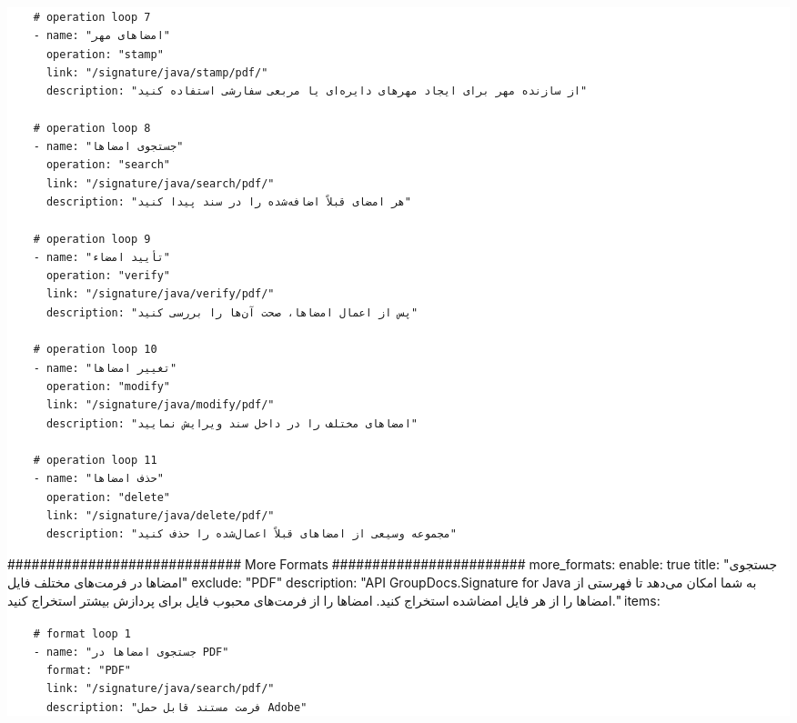         # operation loop 7
        - name: "امضاهای مهر"
          operation: "stamp"
          link: "/signature/java/stamp/pdf/"
          description: "از سازنده مهر برای ایجاد مهرهای دایره‌ای یا مربعی سفارشی استفاده کنید"
          
        # operation loop 8
        - name: "جستجوی امضاها"
          operation: "search"
          link: "/signature/java/search/pdf/"
          description: "هر امضای قبلاً اضافه‌شده را در سند پیدا کنید"
          
        # operation loop 9
        - name: "تأیید امضاء"
          operation: "verify"
          link: "/signature/java/verify/pdf/"
          description: "پس از اعمال امضاها، صحت آن‌ها را بررسی کنید"
          
        # operation loop 10
        - name: "تغییر امضاها"
          operation: "modify"
          link: "/signature/java/modify/pdf/"
          description: "امضاهای مختلف را در داخل سند ویرایش نمایید"
          
        # operation loop 11
        - name: "حذف امضاها"
          operation: "delete"
          link: "/signature/java/delete/pdf/"
          description: "مجموعه وسیعی از امضاهای قبلاً اعمال‌شده را حذف کنید"
          
############################# More Formats ########################
more_formats:
    enable: true
    title: "جستجوی امضاها در فرمت‌های مختلف فایل"
    exclude: "PDF"
    description: "API GroupDocs.Signature for Java به شما امکان می‌دهد تا فهرستی از امضاها را از هر فایل امضاشده استخراج کنید. امضاها را از فرمت‌های محبوب فایل برای پردازش بیشتر استخراج کنید."
    items: 
          
        # format loop 1
        - name: "جستجوی امضاها در PDF"
          format: "PDF"
          link: "/signature/java/search/pdf/"
          description: "فرمت مستند قابل حمل Adobe"
          